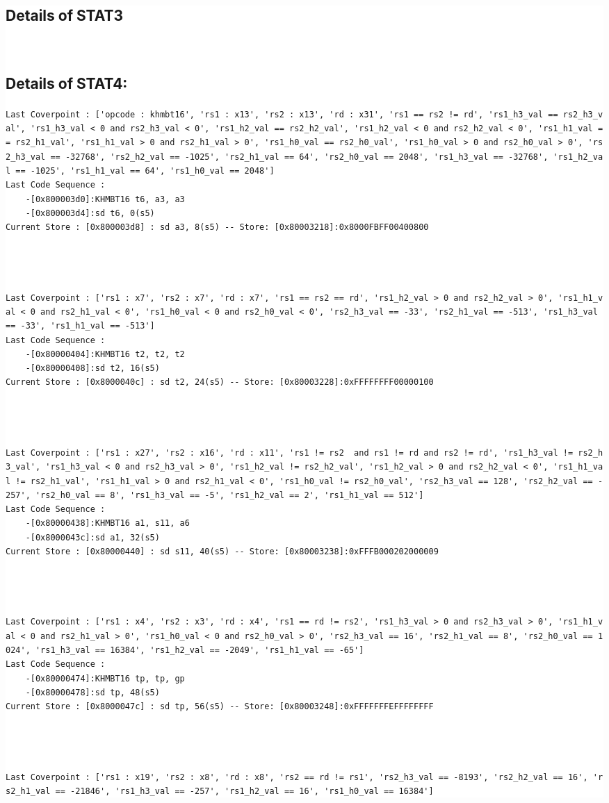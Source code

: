 ## Details of STAT3

```


```

## Details of STAT4:

```
Last Coverpoint : ['opcode : khmbt16', 'rs1 : x13', 'rs2 : x13', 'rd : x31', 'rs1 == rs2 != rd', 'rs1_h3_val == rs2_h3_val', 'rs1_h3_val < 0 and rs2_h3_val < 0', 'rs1_h2_val == rs2_h2_val', 'rs1_h2_val < 0 and rs2_h2_val < 0', 'rs1_h1_val == rs2_h1_val', 'rs1_h1_val > 0 and rs2_h1_val > 0', 'rs1_h0_val == rs2_h0_val', 'rs1_h0_val > 0 and rs2_h0_val > 0', 'rs2_h3_val == -32768', 'rs2_h2_val == -1025', 'rs2_h1_val == 64', 'rs2_h0_val == 2048', 'rs1_h3_val == -32768', 'rs1_h2_val == -1025', 'rs1_h1_val == 64', 'rs1_h0_val == 2048']
Last Code Sequence : 
	-[0x800003d0]:KHMBT16 t6, a3, a3
	-[0x800003d4]:sd t6, 0(s5)
Current Store : [0x800003d8] : sd a3, 8(s5) -- Store: [0x80003218]:0x8000FBFF00400800




Last Coverpoint : ['rs1 : x7', 'rs2 : x7', 'rd : x7', 'rs1 == rs2 == rd', 'rs1_h2_val > 0 and rs2_h2_val > 0', 'rs1_h1_val < 0 and rs2_h1_val < 0', 'rs1_h0_val < 0 and rs2_h0_val < 0', 'rs2_h3_val == -33', 'rs2_h1_val == -513', 'rs1_h3_val == -33', 'rs1_h1_val == -513']
Last Code Sequence : 
	-[0x80000404]:KHMBT16 t2, t2, t2
	-[0x80000408]:sd t2, 16(s5)
Current Store : [0x8000040c] : sd t2, 24(s5) -- Store: [0x80003228]:0xFFFFFFFF00000100




Last Coverpoint : ['rs1 : x27', 'rs2 : x16', 'rd : x11', 'rs1 != rs2  and rs1 != rd and rs2 != rd', 'rs1_h3_val != rs2_h3_val', 'rs1_h3_val < 0 and rs2_h3_val > 0', 'rs1_h2_val != rs2_h2_val', 'rs1_h2_val > 0 and rs2_h2_val < 0', 'rs1_h1_val != rs2_h1_val', 'rs1_h1_val > 0 and rs2_h1_val < 0', 'rs1_h0_val != rs2_h0_val', 'rs2_h3_val == 128', 'rs2_h2_val == -257', 'rs2_h0_val == 8', 'rs1_h3_val == -5', 'rs1_h2_val == 2', 'rs1_h1_val == 512']
Last Code Sequence : 
	-[0x80000438]:KHMBT16 a1, s11, a6
	-[0x8000043c]:sd a1, 32(s5)
Current Store : [0x80000440] : sd s11, 40(s5) -- Store: [0x80003238]:0xFFFB000202000009




Last Coverpoint : ['rs1 : x4', 'rs2 : x3', 'rd : x4', 'rs1 == rd != rs2', 'rs1_h3_val > 0 and rs2_h3_val > 0', 'rs1_h1_val < 0 and rs2_h1_val > 0', 'rs1_h0_val < 0 and rs2_h0_val > 0', 'rs2_h3_val == 16', 'rs2_h1_val == 8', 'rs2_h0_val == 1024', 'rs1_h3_val == 16384', 'rs1_h2_val == -2049', 'rs1_h1_val == -65']
Last Code Sequence : 
	-[0x80000474]:KHMBT16 tp, tp, gp
	-[0x80000478]:sd tp, 48(s5)
Current Store : [0x8000047c] : sd tp, 56(s5) -- Store: [0x80003248]:0xFFFFFFFEFFFFFFFF




Last Coverpoint : ['rs1 : x19', 'rs2 : x8', 'rd : x8', 'rs2 == rd != rs1', 'rs2_h3_val == -8193', 'rs2_h2_val == 16', 'rs2_h1_val == -21846', 'rs1_h3_val == -257', 'rs1_h2_val == 16', 'rs1_h0_val == 16384']
```